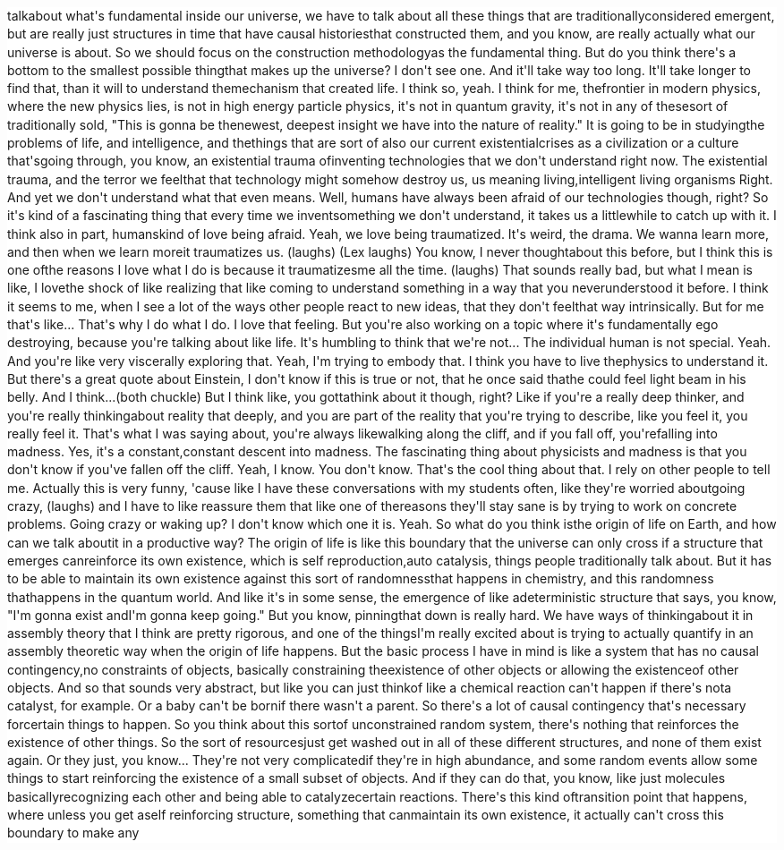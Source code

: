 talkabout what's fundamental inside our universe, we have to talk about all these things that are traditionallyconsidered emergent, but are really just structures in time that have causal historiesthat constructed them, and you know, are really actually what our universe is about.   So we should focus on the construction methodologyas the fundamental thing. But do you think there's a bottom to the smallest possible thingthat makes up the universe?   I don't see one.   And it'll take way too long. It'll take longer to find that, than it will to understand themechanism that created life.   I think so, yeah. I think for me, thefrontier in modern physics, where the new physics lies, is not in high energy particle physics, it's not in quantum gravity, it's not in any of thesesort of traditionally sold, "This is gonna be thenewest, deepest insight we have into the nature of reality." It is going to be in studyingthe problems of life, and intelligence, and thethings that are sort of also our current existentialcrises as a civilization or a culture that'sgoing through, you know, an existential trauma ofinventing technologies that we don't understand right now.   The existential trauma, and the terror we feelthat that technology might somehow destroy us, us meaning living,intelligent living organisms    Right.  And yet we don't understand what that even means.   Well, humans have always been afraid of our technologies though, right? So it's kind of a fascinating thing that every time we inventsomething we don't understand, it takes us a littlewhile to catch up with it.   I think also in part, humanskind of love being afraid.   Yeah, we love being traumatized.   It's weird, the drama.  We wanna learn more, and then when we learn moreit traumatizes us. (laughs) (Lex laughs) You know, I never thoughtabout this before, but I think this is one ofthe reasons I love what I do is because it traumatizesme all the time. (laughs) That sounds really bad, but what I mean is like, I lovethe shock of like realizing that like coming to understand something in a way that you neverunderstood it before. I think it seems to me, when I see a lot of the ways other people react to new ideas, that they don't feelthat way intrinsically. But for me that's like... That's why I do what I do. I love that feeling.   But you're also working on a topic where it's fundamentally ego destroying, because you're talking about like life. It's humbling to think that we're not... The individual human is not special.   Yeah.  And you're like very viscerally exploring that.   Yeah, I'm trying to embody that. I think you have to live thephysics to understand it. But there's a great quote about Einstein, I don't know if this is true or not, that he once said thathe could feel light beam in his belly. And I think...(both chuckle) But I think like, you gottathink about it though, right? Like if you're a really deep thinker, and you're really thinkingabout reality that deeply, and you are part of the reality that you're trying to describe, like you feel it, you really feel it.   That's what I was saying about, you're always likewalking along the cliff, and if you fall off, you'refalling into madness.   Yes, it's a constant,constant descent into madness.   The fascinating thing about physicists and madness is that you don't know if you've fallen off the cliff.   Yeah, I know. You don't know.   That's the cool thing about that.  I rely on other people to tell me. Actually this is very funny, 'cause like I have these conversations with my students often, like they're worried aboutgoing crazy, (laughs) and I have to like reassure them that like one of thereasons they'll stay sane is by trying to work on concrete problems.   Going crazy or waking up? I don't know which one it is.  Yeah.   So what do you think isthe origin of life on Earth, and how can we talk aboutit in a productive way?   The origin of life is like this boundary that the universe can only cross if a structure that emerges canreinforce its own existence, which is self reproduction,auto catalysis, things people traditionally talk about. But it has to be able to maintain its own existence against this sort of randomnessthat happens in chemistry, and this randomness thathappens in the quantum world. And like it's in some sense, the emergence of like adeterministic structure that says, you know, "I'm gonna exist andI'm gonna keep going." But you know, pinningthat down is really hard. We have ways of thinkingabout it in assembly theory that I think are pretty rigorous, and one of the thingsI'm really excited about is trying to actually quantify in an assembly theoretic way when the origin of life happens. But the basic process I have in mind is like a system that has no causal contingency,no constraints of objects, basically constraining theexistence of other objects or allowing the existenceof other objects. And so that sounds very abstract, but like you can just thinkof like a chemical reaction can't happen if there's nota catalyst, for example. Or a baby can't be bornif there wasn't a parent. So there's a lot of causal contingency that's necessary forcertain things to happen. So you think about this sortof unconstrained random system, there's nothing that reinforces the existence of other things. So the sort of resourcesjust get washed out in all of these different structures, and none of them exist again. Or they just, you know... They're not very complicatedif they're in high abundance, and some random events allow some things to start reinforcing the existence of a small subset of objects. And if they can do that, you know, like just molecules basicallyrecognizing each other and being able to catalyzecertain reactions. There's this kind oftransition point that happens, where unless you get aself reinforcing structure, something that canmaintain its own existence, it actually can't cross this boundary to make any